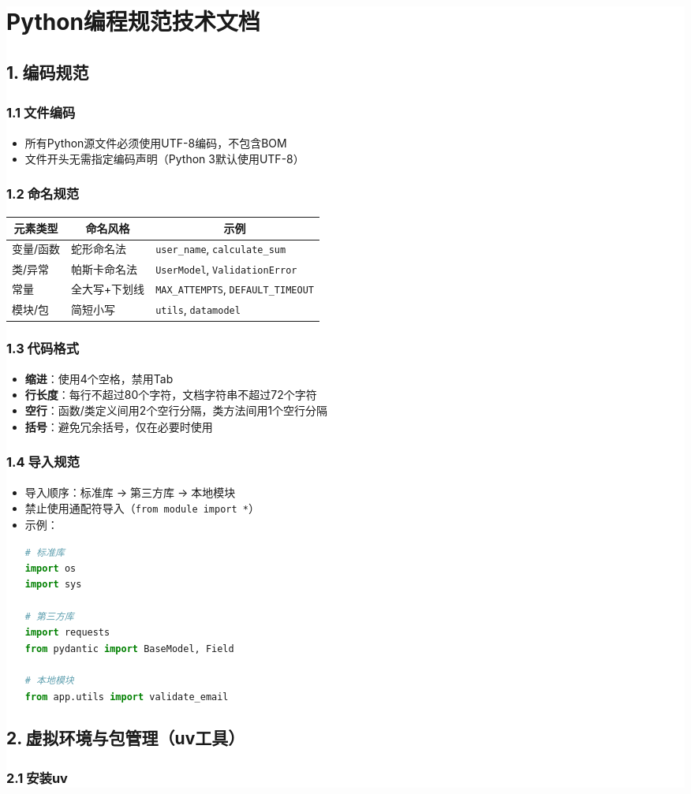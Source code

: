 # Python编程规范技术文档

## 1. 编码规范

### 1.1 文件编码

- 所有Python源文件必须使用UTF-8编码，不包含BOM
- 文件开头无需指定编码声明（Python 3默认使用UTF-8）

### 1.2 命名规范

| 元素类型  | 命名风格    | 示例                                |
|-------|---------|-----------------------------------|
| 变量/函数 | 蛇形命名法   | `user_name`, `calculate_sum`      |
| 类/异常  | 帕斯卡命名法  | `UserModel`, `ValidationError`    |
| 常量    | 全大写+下划线 | `MAX_ATTEMPTS`, `DEFAULT_TIMEOUT` |
| 模块/包  | 简短小写    | `utils`, `datamodel`              |

### 1.3 代码格式

- **缩进**：使用4个空格，禁用Tab
- **行长度**：每行不超过80个字符，文档字符串不超过72个字符
- **空行**：函数/类定义间用2个空行分隔，类方法间用1个空行分隔
- **括号**：避免冗余括号，仅在必要时使用

### 1.4 导入规范

- 导入顺序：标准库 → 第三方库 → 本地模块
- 禁止使用通配符导入（`from module import *`）
- 示例：
  ```python
  # 标准库
  import os
  import sys

  # 第三方库
  import requests
  from pydantic import BaseModel, Field

  # 本地模块
  from app.utils import validate_email
  ```

## 2. 虚拟环境与包管理（uv工具）

### 2.1 安装uv
